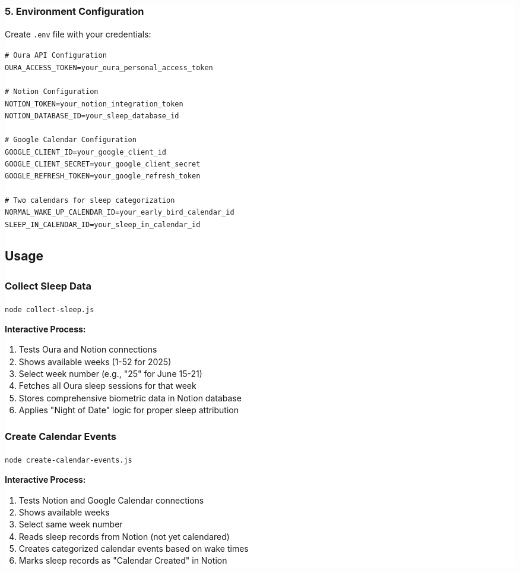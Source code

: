 ### 5. Environment Configuration

Create `.env` file with your credentials:

```env
# Oura API Configuration
OURA_ACCESS_TOKEN=your_oura_personal_access_token

# Notion Configuration
NOTION_TOKEN=your_notion_integration_token
NOTION_DATABASE_ID=your_sleep_database_id

# Google Calendar Configuration
GOOGLE_CLIENT_ID=your_google_client_id
GOOGLE_CLIENT_SECRET=your_google_client_secret
GOOGLE_REFRESH_TOKEN=your_google_refresh_token

# Two calendars for sleep categorization
NORMAL_WAKE_UP_CALENDAR_ID=your_early_bird_calendar_id
SLEEP_IN_CALENDAR_ID=your_sleep_in_calendar_id
```

## Usage

### Collect Sleep Data

```bash
node collect-sleep.js
```

**Interactive Process:**

1. Tests Oura and Notion connections
2. Shows available weeks (1-52 for 2025)
3. Select week number (e.g., "25" for June 15-21)
4. Fetches all Oura sleep sessions for that week
5. Stores comprehensive biometric data in Notion database
6. Applies "Night of Date" logic for proper sleep attribution

### Create Calendar Events

```bash
node create-calendar-events.js
```

**Interactive Process:**

1. Tests Notion and Google Calendar connections
2. Shows available weeks
3. Select same week number
4. Reads sleep records from Notion (not yet calendared)
5. Creates categorized calendar events based on wake times
6. Marks sleep records as "Calendar Created" in Notion
